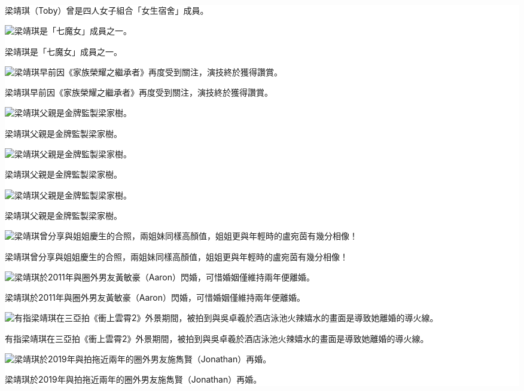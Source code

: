 
梁靖琪（Toby）曾是四人女子組合「女生宿舍」成員。



 ![梁靖琪是「七魔女」成員之一。](https://image.hkhl.hk/f/1024p0/0x0/100/none/0efb8bdbe9d9de85828af9f1e2bb5444/2025-02/tobyleungchingki_1731994546_3504546722171402184_1086696634.jpg)


梁靖琪是「七魔女」成員之一。



 ![梁靖琪早前因《家族榮耀之繼承者》再度受到關注，演技終於獲得讚賞。](https://image.hkhl.hk/f/1024p0/0x0/100/none/871daa58ad4f06845e8caebfca6e4c45/2024-06/13_19093177426663dbda4e0f4.jpg)


梁靖琪早前因《家族榮耀之繼承者》再度受到關注，演技終於獲得讚賞。



 ![梁靖琪父親是金牌監製梁家樹。](https://image.hkhl.hk/f/1024p0/0x0/100/none/c7287cfdcc1b9429f98b13a82ff875e0/2024-06/kk_9621.jpg)


梁靖琪父親是金牌監製梁家樹。



 ![梁靖琪父親是金牌監製梁家樹。](https://image.hkhl.hk/f/1024p0/0x0/100/none/d07d02da0c9f190a0a7970001e319a0e/2024-06/ithfather4.jpg)


梁靖琪父親是金牌監製梁家樹。



 ![梁靖琪父親是金牌監製梁家樹。](https://image.hkhl.hk/f/1024p0/0x0/100/none/2f71b514803407f843a13f6d39743ea9/2024-06/dsc_0508.jpg)


梁靖琪父親是金牌監製梁家樹。



 ![梁靖琪曾分享與姐姐慶生的合照，兩姐妹同樣高顏值，姐姐更與年輕時的盧宛茵有幾分相像！](https://image.hkhl.hk/f/1024p0/0x0/100/none/09e7b678fdf9332f1cbab65b4c8149aa/2024-11/Photo_shared_by_Toby_Leung_on_November_18_2024_tagging_lafamillecake_and_bonniefer_leung_2_.jpg)


梁靖琪曾分享與姐姐慶生的合照，兩姐妹同樣高顏值，姐姐更與年輕時的盧宛茵有幾分相像！



 ![梁靖琪於2011年與圈外男友黃敏豪（Aaron）閃婚，可惜婚姻僅維持兩年便離婚。](https://image.hkhl.hk/f/1024p0/0x0/100/none/07b24318abdf69315ac0dd9c046f28f9/2025-02/maxresdefault_2.jpg)


梁靖琪於2011年與圈外男友黃敏豪（Aaron）閃婚，可惜婚姻僅維持兩年便離婚。



 ![有指梁靖琪在三亞拍《衝上雲霄2》外景期間，被拍到與吳卓羲於酒店泳池火辣嬉水的畫面是導致她離婚的導火線。](https://image.hkhl.hk/f/1024p0/0x0/100/none/fde8a9e32d1a9243a56636245642f311/2025-02/7V3X8606.JPG)


有指梁靖琪在三亞拍《衝上雲霄2》外景期間，被拍到與吳卓羲於酒店泳池火辣嬉水的畫面是導致她離婚的導火線。



 ![梁靖琪於2019年與拍拖近兩年的圈外男友施雋賢（Jonathan）再婚。](https://image.hkhl.hk/f/1024p0/0x0/100/none/e393cc8ab6fa3996d8266fbeb0452941/2024-01/tobyleungchingki_1653133059_2843008618519824558_1086696634.jpg)


梁靖琪於2019年與拍拖近兩年的圈外男友施雋賢（Jonathan）再婚。

